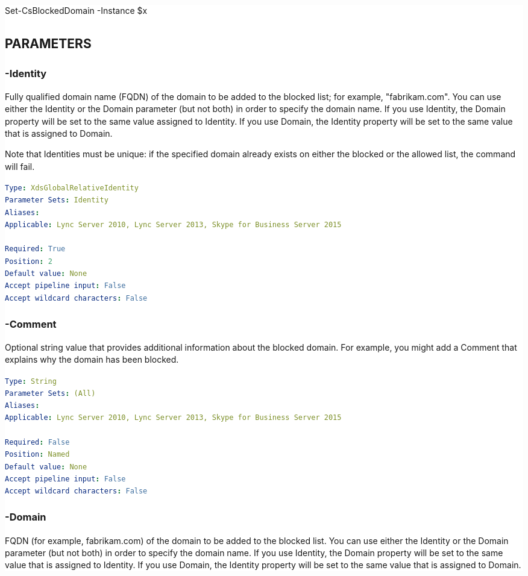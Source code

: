 Set-CsBlockedDomain -Instance $x

## PARAMETERS

### -Identity
Fully qualified domain name (FQDN) of the domain to be added to the blocked list; for example, "fabrikam.com".
You can use either the Identity or the Domain parameter (but not both) in order to specify the domain name.
If you use Identity, the Domain property will be set to the same value assigned to Identity.
If you use Domain, the Identity property will be set to the same value that is assigned to Domain.

Note that Identities must be unique: if the specified domain already exists on either the blocked or the allowed list, the command will fail.

```yaml
Type: XdsGlobalRelativeIdentity
Parameter Sets: Identity
Aliases: 
Applicable: Lync Server 2010, Lync Server 2013, Skype for Business Server 2015

Required: True
Position: 2
Default value: None
Accept pipeline input: False
Accept wildcard characters: False
```

### -Comment
Optional string value that provides additional information about the blocked domain.
For example, you might add a Comment that explains why the domain has been blocked.

```yaml
Type: String
Parameter Sets: (All)
Aliases: 
Applicable: Lync Server 2010, Lync Server 2013, Skype for Business Server 2015

Required: False
Position: Named
Default value: None
Accept pipeline input: False
Accept wildcard characters: False
```

### -Domain
FQDN (for example, fabrikam.com) of the domain to be added to the blocked list.
You can use either the Identity or the Domain parameter (but not both) in order to specify the domain name.
If you use Identity, the Domain property will be set to the same value that is assigned to Identity.
If you use Domain, the Identity property will be set to the same value that is assigned to Domain.
